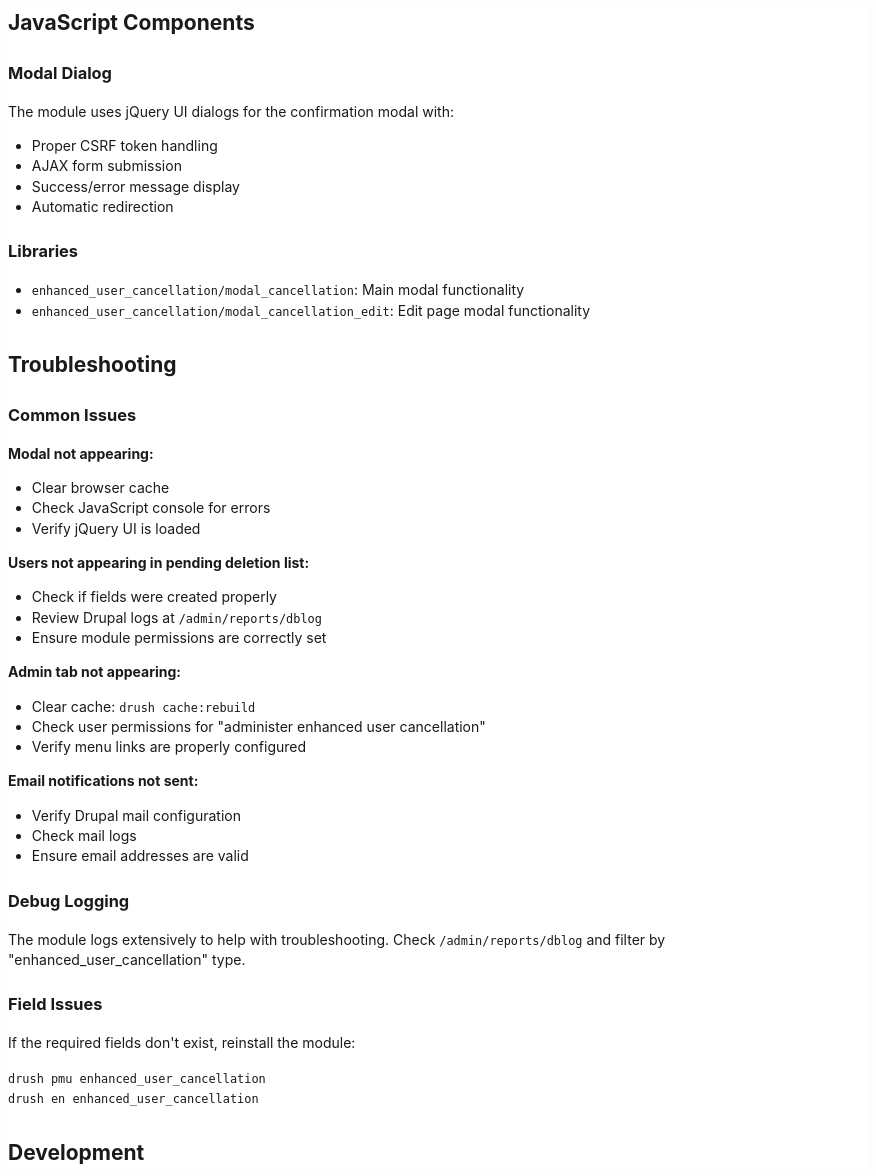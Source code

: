 ## JavaScript Components

### Modal Dialog

The module uses jQuery UI dialogs for the confirmation modal with:
- Proper CSRF token handling
- AJAX form submission
- Success/error message display
- Automatic redirection

### Libraries

- `enhanced_user_cancellation/modal_cancellation`: Main modal functionality
- `enhanced_user_cancellation/modal_cancellation_edit`: Edit page modal functionality

## Troubleshooting

### Common Issues

**Modal not appearing:**
- Clear browser cache
- Check JavaScript console for errors
- Verify jQuery UI is loaded

**Users not appearing in pending deletion list:**
- Check if fields were created properly
- Review Drupal logs at `/admin/reports/dblog`
- Ensure module permissions are correctly set

**Admin tab not appearing:**
- Clear cache: `drush cache:rebuild`
- Check user permissions for "administer enhanced user cancellation"
- Verify menu links are properly configured

**Email notifications not sent:**
- Verify Drupal mail configuration
- Check mail logs
- Ensure email addresses are valid

### Debug Logging

The module logs extensively to help with troubleshooting. Check `/admin/reports/dblog` and filter by "enhanced_user_cancellation" type.

### Field Issues

If the required fields don't exist, reinstall the module:
```bash
drush pmu enhanced_user_cancellation
drush en enhanced_user_cancellation
```

## Development
